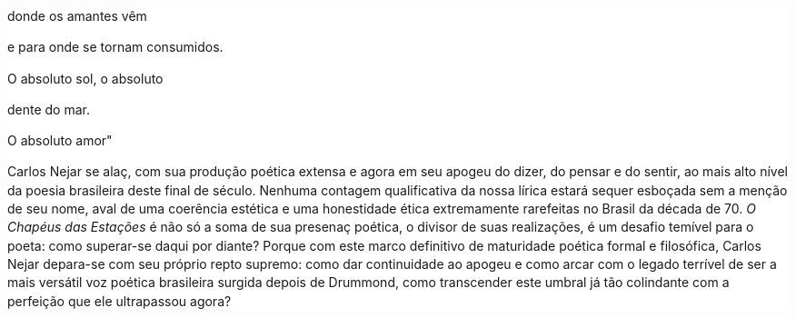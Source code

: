 donde os amantes vêm

e para onde se tornam consumidos.

O absoluto sol, o absoluto

dente do mar.

O absoluto amor"

Carlos Nejar se alaç, com sua produção poética extensa e agora em seu apogeu do dizer, do pensar e do sentir, ao mais alto nível da poesia brasileira deste final de século. Nenhuma contagem qualificativa da nossa lírica estará sequer esboçada sem a menção de seu nome, aval de uma coerência estética e uma honestidade ética extremamente rarefeitas no Brasil da década de 70. *O Chapéus das Estações* é não só a soma de sua presenaç poética, o divisor de suas realizações, é um desafio temível para o poeta: como superar-se daqui por diante? Porque com este marco definitivo de maturidade poética formal e filosófica, Carlos Nejar depara-se com seu próprio repto supremo: como dar continuidade ao apogeu e como arcar com o legado terrível de ser a mais versátil voz poética brasileira surgida depois de Drummond, como transcender este umbral já tão colindante com a perfeição que ele ultrapassou agora?


